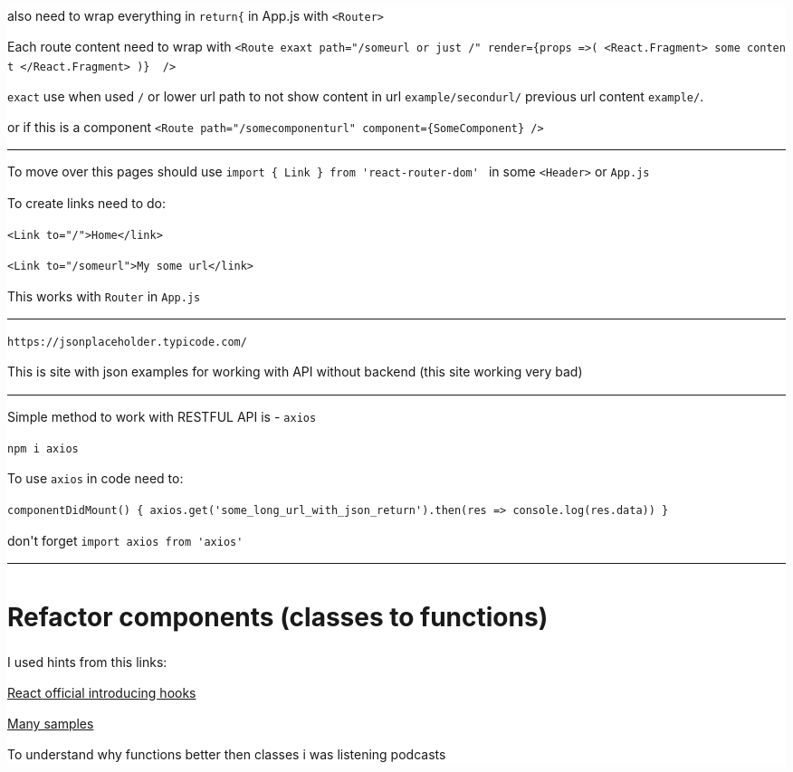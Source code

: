 also need to wrap everything in `return{` in App.js with `<Router>`

Each route content need to wrap with 
`<Route exaxt path="/someurl or just /" render={props =>(
    <React.Fragment>
    some content
    </React.Fragment>
)}  />`

`exact` use when used `/` or lower url path to not show content in url `example/secondurl/`
  previous url content `example/`. 

or if this is a component 
`<Route path="/somecomponenturl" component={SomeComponent} />`

<hr>

To move over this pages should use `import { Link } from 'react-router-dom' ` in some `<Header>` or `App.js` 

To create links need to do:

`<Link to="/">Home</link>`

`<Link to="/someurl">My some url</link>`

This works with `Router` in `App.js`

<hr>

    https://jsonplaceholder.typicode.com/

This is site with json examples for working with API without backend (this site working very bad)
<hr>

Simple method to work with RESTFUL API is - `axios`

    npm i axios

To use `axios` in code need to:

`componentDidMount() {
    axios.get('some_long_url_with_json_return').then(res => console.log(res.data))
}`

don't forget `import axios from 'axios'`  

<hr>

# Refactor components (classes to functions)

I used hints from this links:

[React official introducing hooks](https://reactjs.org/docs/hooks-intro.html)

[Many samples](https://scotch.io/tutorials/5-ways-to-convert-react-class-components-to-functional-components-w-react-hooks)

To understand why functions better then classes i was listening podcasts
